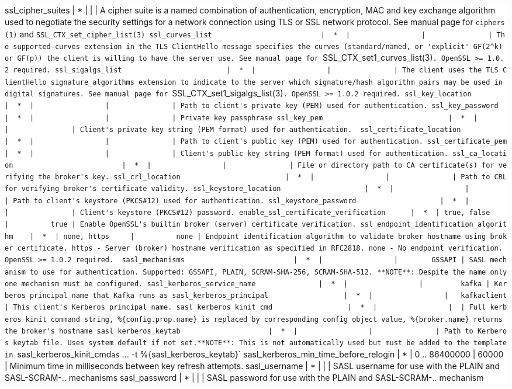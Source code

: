 ssl_cipher_suites                        |  *  |                 |               | A cipher suite is a named combination of authentication, encryption, MAC and key exchange algorithm used to negotiate the security settings for a network connection using TLS or SSL network protocol. See manual page for `ciphers(1)` and `SSL_CTX_set_cipher_list(3)
ssl_curves_list                          |  *  |                 |               | The supported-curves extension in the TLS ClientHello message specifies the curves (standard/named, or 'explicit' GF(2^k) or GF(p)) the client is willing to have the server use. See manual page for `SSL_CTX_set1_curves_list(3)`. OpenSSL >= 1.0.2 required.
ssl_sigalgs_list                         |  *  |                 |               | The client uses the TLS ClientHello signature_algorithms extension to indicate to the server which signature/hash algorithm pairs may be used in digital signatures. See manual page for `SSL_CTX_set1_sigalgs_list(3)`. OpenSSL >= 1.0.2 required.
ssl_key_location                         |  *  |                 |               | Path to client's private key (PEM) used for authentication.
ssl_key_password                         |  *  |                 |               | Private key passphrase
ssl_key_pem                              |  *  |                 |               | Client's private key string (PEM format) used for authentication. 
ssl_certificate_location                 |  *  |                 |               | Path to client's public key (PEM) used for authentication.
ssl_certificate_pem                      |  *  |                 |               | Client's public key string (PEM format) used for authentication.
ssl_ca_location                          |  *  |                 |               | File or directory path to CA certificate(s) for verifying the broker's key.
ssl_crl_location                         |  *  |                 |               | Path to CRL for verifying broker's certificate validity.
ssl_keystore_location                    |  *  |                 |               | Path to client's keystore (PKCS#12) used for authentication.
ssl_keystore_password                    |  *  |                 |               | Client's keystore (PKCS#12) password.
enable_ssl_certificate_verification      |  *  | true, false     |          true | Enable OpenSSL's builtin broker (server) certificate verification.
ssl_endpoint_identification_algorithm    |  *  | none, https     |          none | Endpoint identification algorithm to validate broker hostname using broker certificate. https - Server (broker) hostname verification as specified in RFC2818. none - No endpoint verification. OpenSSL >= 1.0.2 required. 
sasl_mechanisms                          |  *  |                 |        GSSAPI | SASL mechanism to use for authentication. Supported: GSSAPI, PLAIN, SCRAM-SHA-256, SCRAM-SHA-512. **NOTE**: Despite the name only one mechanism must be configured.
sasl_kerberos_service_name               |  *  |                 |         kafka | Kerberos principal name that Kafka runs as
sasl_kerberos_principal                  |  *  |                 |   kafkaclient | This client's Kerberos principal name.
sasl_kerberos_kinit_cmd                  |  *  |                 |  | Full kerberos kinit command string, %{config.prop.name} is replaced by corresponding config object value, %{broker.name} returns the broker's hostname
sasl_kerberos_keytab                     |  *  |                 |               | Path to Kerberos keytab file. Uses system default if not set.**NOTE**: This is not automatically used but must be added to the template in `sasl_kerberos_kinit_cmd` as ` ... -t %{sasl_kerberos_keytab}`
sasl_kerberos_min_time_before_relogin    |  *  | 0 .. 86400000   |         60000 | Minimum time in milliseconds between key refresh attempts.
sasl_username                            |  *  |                 |               | SASL username for use with the PLAIN and SASL-SCRAM-.. mechanisms
sasl_password                            |  *  |                 |               | SASL password for use with the PLAIN and SASL-SCRAM-.. mechanism